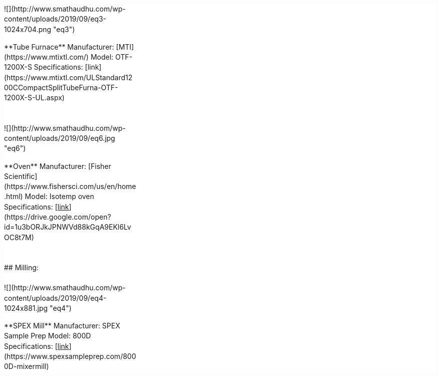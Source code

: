 </div><div class="fusion-clearfix"></div></div></div><div class="fusion-layout-column fusion_builder_column fusion-builder-column-1381 fusion_builder_column_1_3 1_3 fusion-one-third" style="width:33.333333333333%;width:calc(33.333333333333% - ( ( 4% + 4% ) * 0.33333333333333 ) );margin-right: 4%;margin-top:0px;margin-bottom:40px;"><div class="fusion-column-wrapper fusion-flex-column-wrapper-legacy" style="background-position:left top;background-repeat:no-repeat;-webkit-background-size:cover;-moz-background-size:cover;-o-background-size:cover;background-size:cover;padding: 0px 0px 0px 0px;"><div class="imageframe-align-center"><span class=" fusion-imageframe imageframe-none imageframe-521 hover-type-none">![](http://www.smathaudhu.com/wp-content/uploads/2019/09/eq3-1024x704.png "eq3")</span></div><div class="fusion-sep-clear"></div><div class="fusion-separator fusion-full-width-sep" style="margin-left: auto;margin-right: auto;margin-bottom:15px;width:100%;"></div><div class="fusion-sep-clear"></div><div class="fusion-text fusion-text-801">**Tube Furnace** Manufacturer: [MTI](https://www.mtixtl.com/)  
Model: OTF-1200X-S  
Specifications: [link](https://www.mtixtl.com/ULStandard1200CCompactSplitTubeFurna-OTF-1200X-S-UL.aspx)

</div><div class="fusion-clearfix"></div></div></div><div class="fusion-layout-column fusion_builder_column fusion-builder-column-1382 fusion_builder_column_1_3 1_3 fusion-one-third fusion-column-last" style="width:33.333333333333%;width:calc(33.333333333333% - ( ( 4% + 4% ) * 0.33333333333333 ) );margin-top:0px;margin-bottom:40px;"><div class="fusion-column-wrapper fusion-flex-column-wrapper-legacy" style="background-position:left top;background-repeat:no-repeat;-webkit-background-size:cover;-moz-background-size:cover;-o-background-size:cover;background-size:cover;padding: 0px 0px 0px 0px;"><div class="imageframe-align-center"><span class=" fusion-imageframe imageframe-none imageframe-522 hover-type-none">![](http://www.smathaudhu.com/wp-content/uploads/2019/09/eq6.jpg "eq6")</span></div><div class="fusion-sep-clear"></div><div class="fusion-separator fusion-full-width-sep" style="margin-left: auto;margin-right: auto;margin-bottom:15px;width:100%;"></div><div class="fusion-sep-clear"></div><div class="fusion-text fusion-text-802">**Oven** Manufacturer: [Fisher Scientific](https://www.fishersci.com/us/en/home.html)  
Model: Isotemp oven  
Specifications: [<span style="text-decoration: underline;">link</span>](https://drive.google.com/open?id=1u3bORJkJPNWVd88kGqA9EKl6LvOC8t7M)

</div><div class="fusion-clearfix"></div></div></div><div class="fusion-layout-column fusion_builder_column fusion-builder-column-1383 fusion_builder_column_1_1 1_1 fusion-one-full fusion-column-first fusion-column-last" style="margin-top:0px;margin-bottom:20px;"><div class="fusion-column-wrapper fusion-flex-column-wrapper-legacy" style="background-position:left top;background-repeat:no-repeat;-webkit-background-size:cover;-moz-background-size:cover;-o-background-size:cover;background-size:cover;padding: 0px 0px 0px 0px;"><div class="fusion-text fusion-text-803">## Milling:

</div><div class="fusion-clearfix"></div></div></div><div class="fusion-layout-column fusion_builder_column fusion-builder-column-1384 fusion_builder_column_1_3 1_3 fusion-one-third fusion-column-first" style="width:33.333333333333%;width:calc(33.333333333333% - ( ( 4% + 4% ) * 0.33333333333333 ) );margin-right: 4%;margin-top:0px;margin-bottom:40px;"><div class="fusion-column-wrapper fusion-flex-column-wrapper-legacy" style="background-position:left top;background-repeat:no-repeat;-webkit-background-size:cover;-moz-background-size:cover;-o-background-size:cover;background-size:cover;padding: 0px 0px 0px 0px;"><div class="imageframe-align-center"><span class=" fusion-imageframe imageframe-none imageframe-523 hover-type-none">![](http://www.smathaudhu.com/wp-content/uploads/2019/09/eq4-1024x881.jpg "eq4")</span></div><div class="fusion-sep-clear"></div><div class="fusion-separator fusion-full-width-sep" style="margin-left: auto;margin-right: auto;margin-bottom:15px;width:100%;"></div><div class="fusion-sep-clear"></div><div class="fusion-text fusion-text-804">**SPEX Mill**  
Manufacturer: SPEX Sample Prep  
Model: 800D  
Specifications: [<span style="text-decoration: underline;">link</span>](https://www.spexsampleprep.com/8000D-mixermill)
